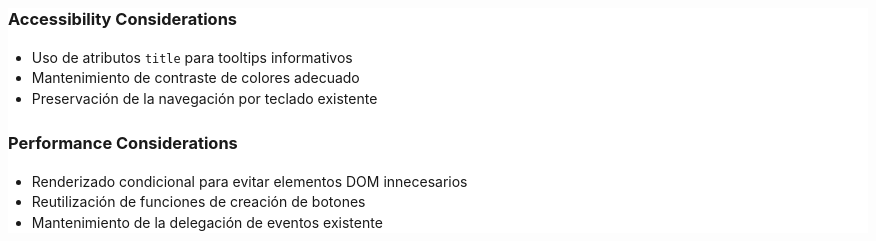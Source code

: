 ### Accessibility Considerations
- Uso de atributos `title` para tooltips informativos
- Mantenimiento de contraste de colores adecuado
- Preservación de la navegación por teclado existente

### Performance Considerations
- Renderizado condicional para evitar elementos DOM innecesarios
- Reutilización de funciones de creación de botones
- Mantenimiento de la delegación de eventos existente